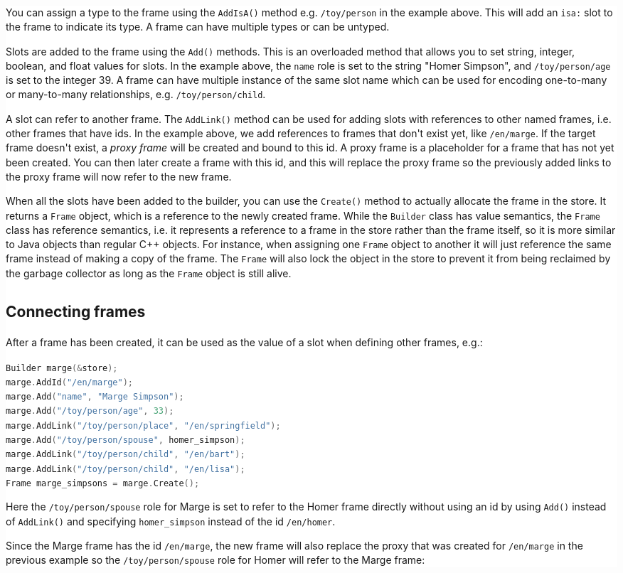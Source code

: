 You can assign a type to the frame using the `AddIsA()` method e.g.
`/toy/person` in the example above. This will add an `isa:` slot to the frame to
indicate its type. A frame can have multiple types or can be untyped.

Slots are added to the frame using the `Add()` methods. This is an overloaded
method that allows you to set string, integer, boolean, and float values for
slots. In the example above, the `name` role is set to the string
"Homer Simpson", and `/toy/person/age` is set to the integer 39. A frame can
have multiple instance of the same slot name which can be used for encoding
one-to-many or many-to-many relationships, e.g. `/toy/person/child`.

A slot can refer to another frame. The `AddLink()` method can be used for adding
slots with references to other named frames, i.e. other frames that have ids. In
the example above, we add references to frames that don't exist yet, like
`/en/marge`. If the target frame doesn't exist, a *proxy frame* will be created
and bound to this id. A proxy frame is a placeholder for a frame that has not
yet been created. You can then later create a frame with this id, and this
will replace the proxy frame so the previously added links to the proxy frame
will now refer to the new frame.

When all the slots have been added to the builder, you can use the `Create()`
method to actually allocate the frame in the store. It returns a `Frame` object,
which is a reference to the newly created frame.  While the `Builder` class has
value semantics, the `Frame` class has reference semantics, i.e. it represents a
reference to a frame in the store rather than the frame itself, so it is more
similar to Java objects than regular C++ objects. For instance, when assigning
one `Frame` object to another it will just reference the same frame instead of
making a copy of the frame. The `Frame` will also lock the object in the store
to prevent it from being reclaimed by the garbage collector as long as the
`Frame` object is still alive.

## Connecting frames <a name="connecting">

After a frame has been created, it can be used as the value of a slot when
defining other frames, e.g.:

```c++
Builder marge(&store);
marge.AddId("/en/marge");
marge.Add("name", "Marge Simpson");
marge.Add("/toy/person/age", 33);
marge.AddLink("/toy/person/place", "/en/springfield");
marge.Add("/toy/person/spouse", homer_simpson);
marge.AddLink("/toy/person/child", "/en/bart");
marge.AddLink("/toy/person/child", "/en/lisa");
Frame marge_simpsons = marge.Create();
```

Here the `/toy/person/spouse` role for Marge is set to refer to the Homer frame
directly without using an id by using `Add()` instead of `AddLink()` and
specifying `homer_simpson` instead of the id `/en/homer`.

Since the Marge frame has the id `/en/marge`, the new frame will also replace
the proxy that was created for `/en/marge` in the previous example so the
`/toy/person/spouse` role for Homer will refer to the Marge frame:
